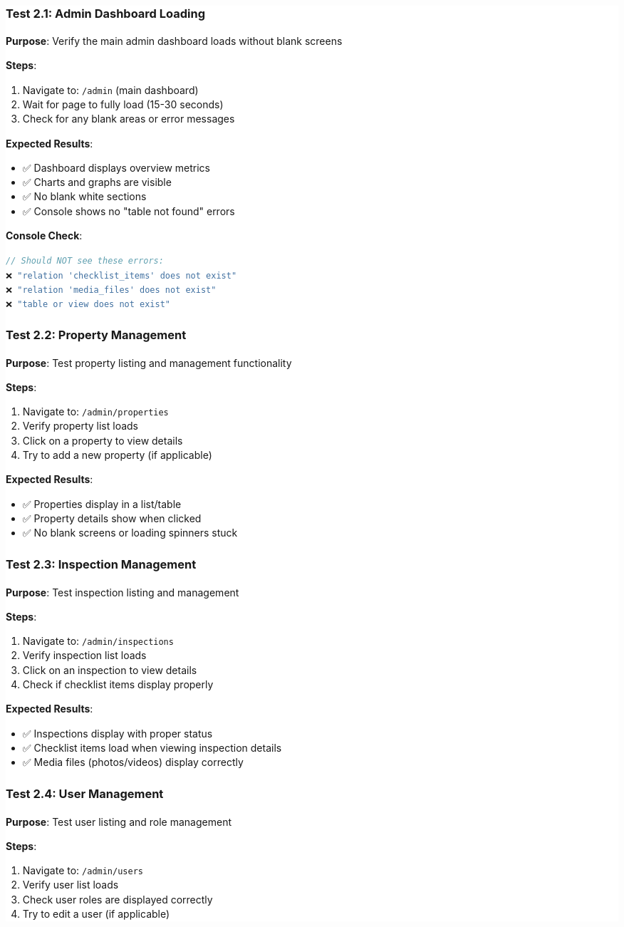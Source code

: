 ### **Test 2.1: Admin Dashboard Loading**
**Purpose**: Verify the main admin dashboard loads without blank screens

**Steps**:
1. Navigate to: `/admin` (main dashboard)
2. Wait for page to fully load (15-30 seconds)
3. Check for any blank areas or error messages

**Expected Results**:
- ✅ Dashboard displays overview metrics
- ✅ Charts and graphs are visible
- ✅ No blank white sections
- ✅ Console shows no "table not found" errors

**Console Check**:
```javascript
// Should NOT see these errors:
❌ "relation 'checklist_items' does not exist"
❌ "relation 'media_files' does not exist"
❌ "table or view does not exist"
```

### **Test 2.2: Property Management**
**Purpose**: Test property listing and management functionality

**Steps**:
1. Navigate to: `/admin/properties`
2. Verify property list loads
3. Click on a property to view details
4. Try to add a new property (if applicable)

**Expected Results**:
- ✅ Properties display in a list/table
- ✅ Property details show when clicked
- ✅ No blank screens or loading spinners stuck

### **Test 2.3: Inspection Management**
**Purpose**: Test inspection listing and management

**Steps**:
1. Navigate to: `/admin/inspections`
2. Verify inspection list loads
3. Click on an inspection to view details
4. Check if checklist items display properly

**Expected Results**:
- ✅ Inspections display with proper status
- ✅ Checklist items load when viewing inspection details
- ✅ Media files (photos/videos) display correctly

### **Test 2.4: User Management**
**Purpose**: Test user listing and role management

**Steps**:
1. Navigate to: `/admin/users`
2. Verify user list loads
3. Check user roles are displayed correctly
4. Try to edit a user (if applicable)
